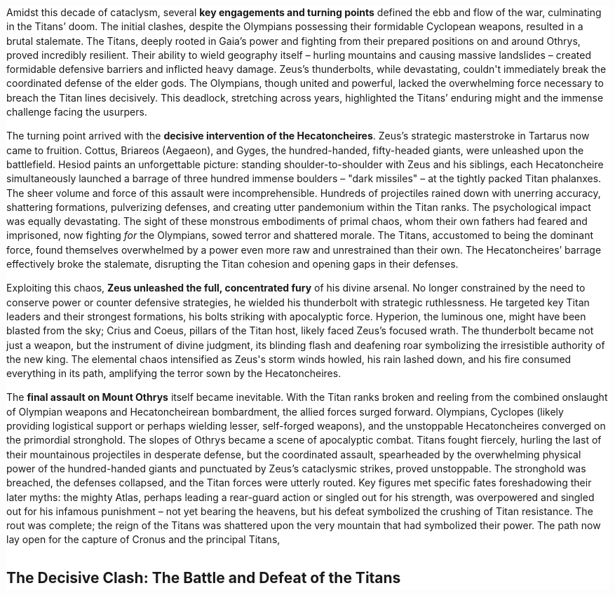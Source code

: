 Amidst this decade of cataclysm, several **key engagements and turning points** defined the ebb and flow of the war, culminating in the Titans’ doom. The initial clashes, despite the Olympians possessing their formidable Cyclopean weapons, resulted in a brutal stalemate. The Titans, deeply rooted in Gaia’s power and fighting from their prepared positions on and around Othrys, proved incredibly resilient. Their ability to wield geography itself – hurling mountains and causing massive landslides – created formidable defensive barriers and inflicted heavy damage. Zeus’s thunderbolts, while devastating, couldn't immediately break the coordinated defense of the elder gods. The Olympians, though united and powerful, lacked the overwhelming force necessary to breach the Titan lines decisively. This deadlock, stretching across years, highlighted the Titans’ enduring might and the immense challenge facing the usurpers.

The turning point arrived with the **decisive intervention of the Hecatoncheires**. Zeus’s strategic masterstroke in Tartarus now came to fruition. Cottus, Briareos (Aegaeon), and Gyges, the hundred-handed, fifty-headed giants, were unleashed upon the battlefield. Hesiod paints an unforgettable picture: standing shoulder-to-shoulder with Zeus and his siblings, each Hecatoncheire simultaneously launched a barrage of three hundred immense boulders – "dark missiles" – at the tightly packed Titan phalanxes. The sheer volume and force of this assault were incomprehensible. Hundreds of projectiles rained down with unerring accuracy, shattering formations, pulverizing defenses, and creating utter pandemonium within the Titan ranks. The psychological impact was equally devastating. The sight of these monstrous embodiments of primal chaos, whom their own fathers had feared and imprisoned, now fighting *for* the Olympians, sowed terror and shattered morale. The Titans, accustomed to being the dominant force, found themselves overwhelmed by a power even more raw and unrestrained than their own. The Hecatoncheires’ barrage effectively broke the stalemate, disrupting the Titan cohesion and opening gaps in their defenses.

Exploiting this chaos, **Zeus unleashed the full, concentrated fury** of his divine arsenal. No longer constrained by the need to conserve power or counter defensive strategies, he wielded his thunderbolt with strategic ruthlessness. He targeted key Titan leaders and their strongest formations, his bolts striking with apocalyptic force. Hyperion, the luminous one, might have been blasted from the sky; Crius and Coeus, pillars of the Titan host, likely faced Zeus’s focused wrath. The thunderbolt became not just a weapon, but the instrument of divine judgment, its blinding flash and deafening roar symbolizing the irresistible authority of the new king. The elemental chaos intensified as Zeus's storm winds howled, his rain lashed down, and his fire consumed everything in its path, amplifying the terror sown by the Hecatoncheires.

The **final assault on Mount Othrys** itself became inevitable. With the Titan ranks broken and reeling from the combined onslaught of Olympian weapons and Hecatoncheirean bombardment, the allied forces surged forward. Olympians, Cyclopes (likely providing logistical support or perhaps wielding lesser, self-forged weapons), and the unstoppable Hecatoncheires converged on the primordial stronghold. The slopes of Othrys became a scene of apocalyptic combat. Titans fought fiercely, hurling the last of their mountainous projectiles in desperate defense, but the coordinated assault, spearheaded by the overwhelming physical power of the hundred-handed giants and punctuated by Zeus’s cataclysmic strikes, proved unstoppable. The stronghold was breached, the defenses collapsed, and the Titan forces were utterly routed. Key figures met specific fates foreshadowing their later myths: the mighty Atlas, perhaps leading a rear-guard action or singled out for his strength, was overpowered and singled out for his infamous punishment – not yet bearing the heavens, but his defeat symbolized the crushing of Titan resistance. The rout was complete; the reign of the Titans was shattered upon the very mountain that had symbolized their power. The path now lay open for the capture of Cronus and the principal Titans,

## The Decisive Clash: The Battle and Defeat of the Titans
